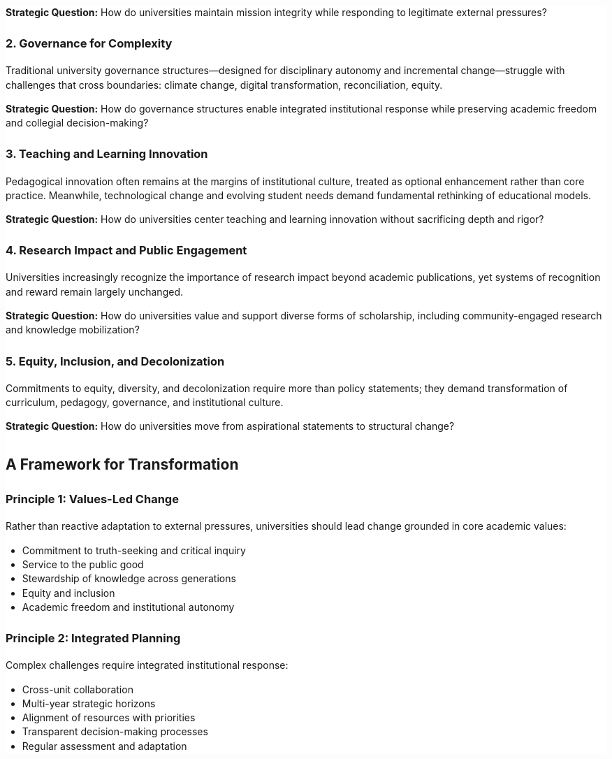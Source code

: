 **Strategic Question:** How do universities maintain mission integrity while responding to legitimate external pressures?

### 2. Governance for Complexity

Traditional university governance structures—designed for disciplinary autonomy and incremental change—struggle with challenges that cross boundaries: climate change, digital transformation, reconciliation, equity.

**Strategic Question:** How do governance structures enable integrated institutional response while preserving academic freedom and collegial decision-making?

### 3. Teaching and Learning Innovation

Pedagogical innovation often remains at the margins of institutional culture, treated as optional enhancement rather than core practice. Meanwhile, technological change and evolving student needs demand fundamental rethinking of educational models.

**Strategic Question:** How do universities center teaching and learning innovation without sacrificing depth and rigor?

### 4. Research Impact and Public Engagement

Universities increasingly recognize the importance of research impact beyond academic publications, yet systems of recognition and reward remain largely unchanged.

**Strategic Question:** How do universities value and support diverse forms of scholarship, including community-engaged research and knowledge mobilization?

### 5. Equity, Inclusion, and Decolonization

Commitments to equity, diversity, and decolonization require more than policy statements; they demand transformation of curriculum, pedagogy, governance, and institutional culture.

**Strategic Question:** How do universities move from aspirational statements to structural change?

## A Framework for Transformation

### Principle 1: Values-Led Change

Rather than reactive adaptation to external pressures, universities should lead change grounded in core academic values:
- Commitment to truth-seeking and critical inquiry
- Service to the public good
- Stewardship of knowledge across generations
- Equity and inclusion
- Academic freedom and institutional autonomy

### Principle 2: Integrated Planning

Complex challenges require integrated institutional response:
- Cross-unit collaboration
- Multi-year strategic horizons
- Alignment of resources with priorities
- Transparent decision-making processes
- Regular assessment and adaptation
